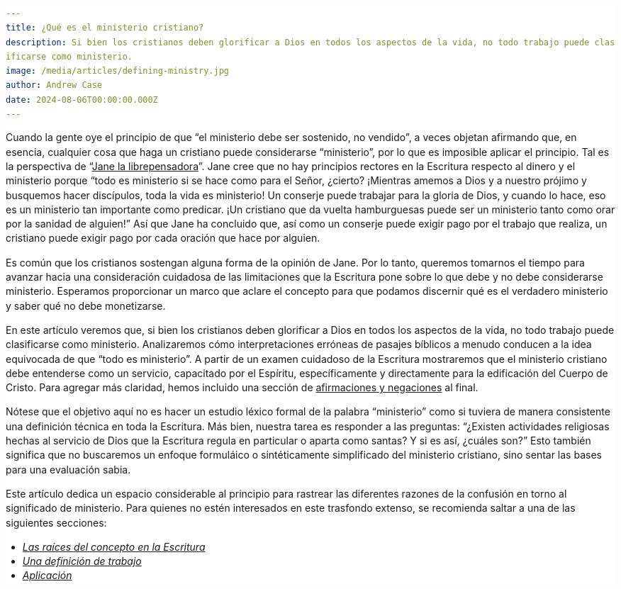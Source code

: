 ```yaml
---
title: ¿Qué es el ministerio cristiano?
description: Si bien los cristianos deben glorificar a Dios en todos los aspectos de la vida, no todo trabajo puede clasificarse como ministerio.
image: /media/articles/defining-ministry.jpg
author: Andrew Case
date: 2024-08-06T00:00:00.000Z
---
```


<podcast-player id="0H6tbmBGXCOypEvFDBPZ0R"></podcast-player>


Cuando la gente oye el principio de que “el ministerio debe ser sostenido, no vendido”, a veces objetan afirmando que, en esencia, cualquier cosa que haga un cristiano puede considerarse “ministerio”, por lo que es imposible aplicar el principio. Tal es la perspectiva de “[Jane la librepensadora](https://sellingjesus.org/learn/profiles#jane-the-free-thinker)”. Jane cree que no hay principios rectores en la Escritura respecto al dinero y el ministerio porque “todo es ministerio si se hace como para el Señor, ¿cierto? ¡Mientras amemos a Dios y a nuestro prójimo y busquemos hacer discípulos, toda la vida es ministerio! Un conserje puede trabajar para la gloria de Dios, y cuando lo hace, eso es un ministerio tan importante como predicar. ¡Un cristiano que da vuelta hamburguesas puede ser un ministerio tanto como orar por la sanidad de alguien!” Así que Jane ha concluido que, así como un conserje puede exigir pago por el trabajo que realiza, un cristiano puede exigir pago por cada oración que hace por alguien.

Es común que los cristianos sostengan alguna forma de la opinión de Jane. Por lo tanto, queremos tomarnos el tiempo para avanzar hacia una consideración cuidadosa de las limitaciones que la Escritura pone sobre lo que debe y no debe considerarse ministerio. Esperamos proporcionar un marco que aclare el concepto para que podamos discernir qué es el verdadero ministerio y saber qué no debe monetizarse.

En este artículo veremos que, si bien los cristianos deben glorificar a Dios en todos los aspectos de la vida, no todo trabajo puede clasificarse como ministerio. Analizaremos cómo interpretaciones erróneas de pasajes bíblicos a menudo conducen a la idea equivocada de que “todo es ministerio”. A partir de un examen cuidadoso de la Escritura mostraremos que el ministerio cristiano debe entenderse como un servicio, capacitado por el Espíritu, específicamente y directamente para la edificación del Cuerpo de Cristo. Para agregar más claridad, hemos incluido una sección de [afirmaciones y negaciones](#affirmations-and-denials) al final.

Nótese que el objetivo aquí no es hacer un estudio léxico formal de la palabra “ministerio” como si tuviera de manera consistente una definición técnica en toda la Escritura. Más bien, nuestra tarea es responder a las preguntas: “¿Existen actividades religiosas hechas al servicio de Dios que la Escritura regula en particular o aparta como santas? Y si es así, ¿cuáles son?” Esto también significa que no buscaremos un enfoque formuláico o sintéticamente simplificado del ministerio cristiano, sino sentar las bases para una evaluación sabia.

Este artículo dedica un espacio considerable al principio para rastrear las diferentes razones de la confusión en torno al significado de ministerio. Para quienes no estén interesados en este trasfondo extenso, se recomienda saltar a una de las siguientes secciones:


* [_Las raíces del concepto en la Escritura_](#the-roots-of-the-concept-of-ministry-in-the-old-testament-and-its-development-in-the-new-testament)
* [_Una definición de trabajo_](#a-working-definition)
* [_Aplicación_](#application)

